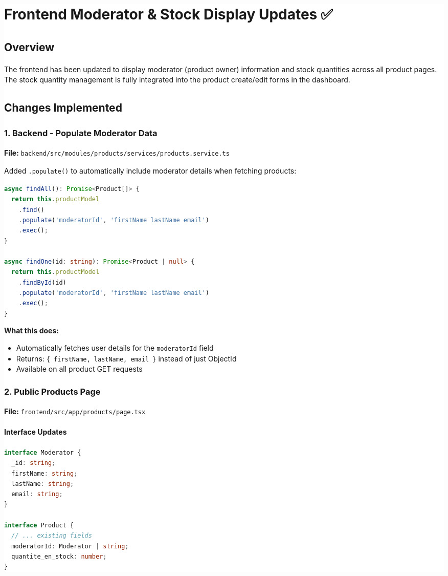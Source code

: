 # Frontend Moderator & Stock Display Updates ✅

## Overview

The frontend has been updated to display moderator (product owner) information and stock quantities across all product pages. The stock quantity management is fully integrated into the product create/edit forms in the dashboard.

## Changes Implemented

### 1. Backend - Populate Moderator Data

**File:** `backend/src/modules/products/services/products.service.ts`

Added `.populate()` to automatically include moderator details when fetching products:

```typescript
async findAll(): Promise<Product[]> {
  return this.productModel
    .find()
    .populate('moderatorId', 'firstName lastName email')
    .exec();
}

async findOne(id: string): Promise<Product | null> {
  return this.productModel
    .findById(id)
    .populate('moderatorId', 'firstName lastName email')
    .exec();
}
```

**What this does:**
- Automatically fetches user details for the `moderatorId` field
- Returns: `{ firstName, lastName, email }` instead of just ObjectId
- Available on all product GET requests

### 2. Public Products Page

**File:** `frontend/src/app/products/page.tsx`

#### Interface Updates
```typescript
interface Moderator {
  _id: string;
  firstName: string;
  lastName: string;
  email: string;
}

interface Product {
  // ... existing fields
  moderatorId: Moderator | string;
  quantite_en_stock: number;
}
```
